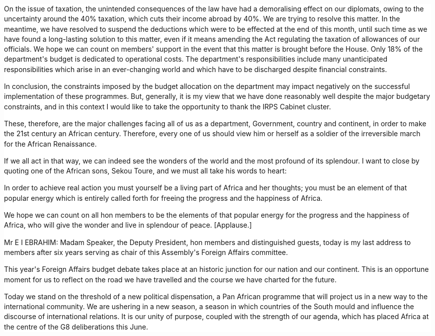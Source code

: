 On the issue of taxation, the unintended consequences of the law have had a
demoralising effect on our diplomats, owing to the uncertainty around the
40% taxation, which cuts their income abroad by 40%. We are trying to
resolve this matter. In the meantime, we have resolved to suspend the
deductions which were to be effected at the end of this month, until such
time as we have found a long-lasting solution to this matter, even if it
means amending the Act regulating the taxation of allowances of our
officials. We hope we can count on members' support in the event that this
matter is brought before the House.
Only 18% of the department's budget is dedicated to operational costs. The
department's responsibilities include many unanticipated responsibilities
which arise in an ever-changing world and which have to be discharged
despite financial constraints.

In conclusion, the constraints imposed by the budget allocation on the
department may impact negatively on the successful implementation of these
programmes. But, generally, it is my view that we have done reasonably well
despite the major budgetary constraints, and in this context I would like
to take the opportunity to thank the IRPS Cabinet cluster.

These, therefore, are the major challenges facing all of us as a
department, Government, country and continent, in order to make the 21st
century an African century. Therefore, every one of us should view him or
herself as a soldier of the irreversible march for the African Renaissance.

If we all act in that way, we can indeed see the wonders of the world and
the most profound of its splendour. I want to close by quoting one of the
African sons, Sekou Toure, and we must all take his words to heart:


  In order to achieve real action you must yourself be a living part of
  Africa and her thoughts; you must be an element of that popular energy
  which is entirely called forth for freeing the progress and the happiness
  of Africa.


We hope we can count on all hon members to be the elements of that popular
energy for the progress and the happiness of Africa, who will give the
wonder and live in splendour of peace. [Applause.]

Mr E I EBRAHIM: Madam Speaker, the Deputy President, hon members and
distinguished guests, today is my last address to members after six years
serving as chair of this Assembly's Foreign Affairs committee.

This year's Foreign Affairs budget debate takes place at an historic
junction for our nation and our continent. This is an opportune moment for
us to reflect on the road we have travelled and the course we have charted
for the future.

Today we stand on the threshold of a new political dispensation, a Pan
African programme that will project us in a new way to the international
community. We are ushering in a new season, a season in which countries of
the South mould and influence the discourse of international relations. It
is our unity of purpose, coupled with the strength of our agenda, which has
placed Africa at the centre of the G8 deliberations this June.
